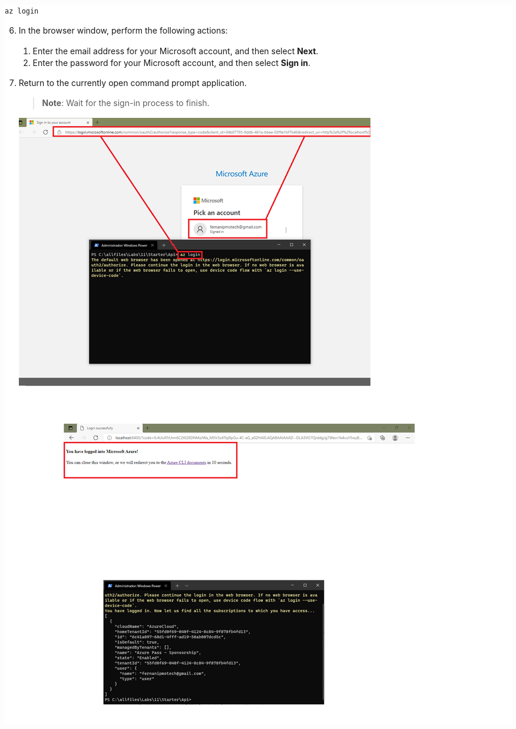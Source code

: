    ```
   az login
   ```

6. In the browser window, perform the following actions:

   1. Enter the email address for your Microsoft account, and then select **Next**.
   2. Enter the password for your Microsoft account, and then select **Sign in**.

7. Return to the currently open command prompt application.

   > **Note**: Wait for the sign-in process to finish.

   ![LAB11-Az204_42](Evidencia/LAB11-Az204_42.png)
